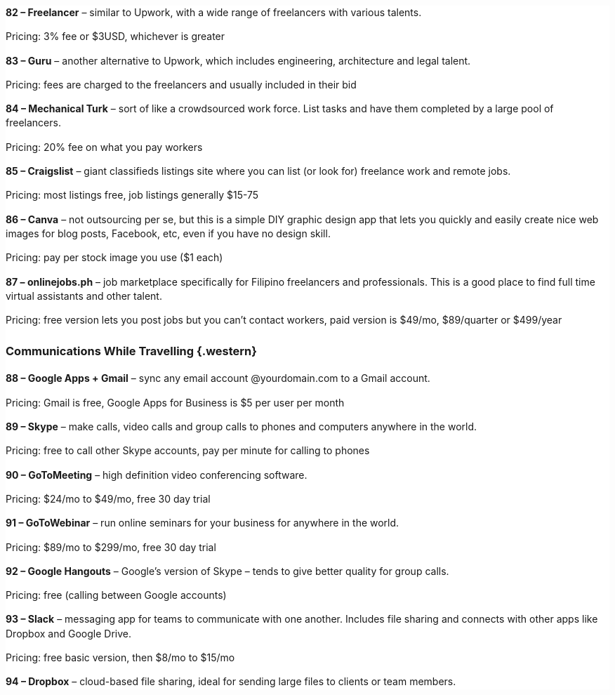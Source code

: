 **82 – Freelancer** – similar to Upwork, with a wide range of freelancers with various talents.

Pricing: 3% fee or $3USD, whichever is greater

**83 – Guru** – another alternative to Upwork, which includes engineering, architecture and legal talent.

Pricing: fees are charged to the freelancers and usually included in their bid

**84 – Mechanical Turk** – sort of like a crowdsourced work force. List tasks and have them completed by a large pool of freelancers.

Pricing: 20% fee on what you pay workers

**85 – Craigslist** – giant classifieds listings site where you can list (or look for) freelance work and remote jobs.

Pricing: most listings free, job listings generally $15-75

**86 – Canva** – not outsourcing per se, but this is a simple DIY graphic design app that lets you quickly and easily create nice web images for blog posts, Facebook, etc, even if you have no design skill.

Pricing: pay per stock image you use ($1 each)

**87 – onlinejobs.ph** – job marketplace specifically for Filipino freelancers and professionals. This is a good place to find full time virtual assistants and other talent.

Pricing: free version lets you post jobs but you can’t contact workers, paid version is $49/mo, $89/quarter or $499/year

### Communications While Travelling {.western}

**88 – Google Apps + Gmail** – sync any email account @yourdomain.com to a Gmail account.

Pricing: Gmail is free, Google Apps for Business is $5 per user per month

**89 – Skype** – make calls, video calls and group calls to phones and computers anywhere in the world.

Pricing: free to call other Skype accounts, pay per minute for calling to phones

**90 – GoToMeeting** – high definition video conferencing software.

Pricing: $24/mo to $49/mo, free 30 day trial

**91 – GoToWebinar** – run online seminars for your business for anywhere in the world.

Pricing: $89/mo to $299/mo, free 30 day trial

**92 – Google Hangouts** – Google’s version of Skype – tends to give better quality for group calls.

Pricing: free (calling between Google accounts)

**93 – Slack** – messaging app for teams to communicate with one another. Includes file sharing and connects with other apps like Dropbox and Google Drive.

Pricing: free basic version, then $8/mo to $15/mo

**94 – Dropbox** – cloud-based file sharing, ideal for sending large files to clients or team members.
